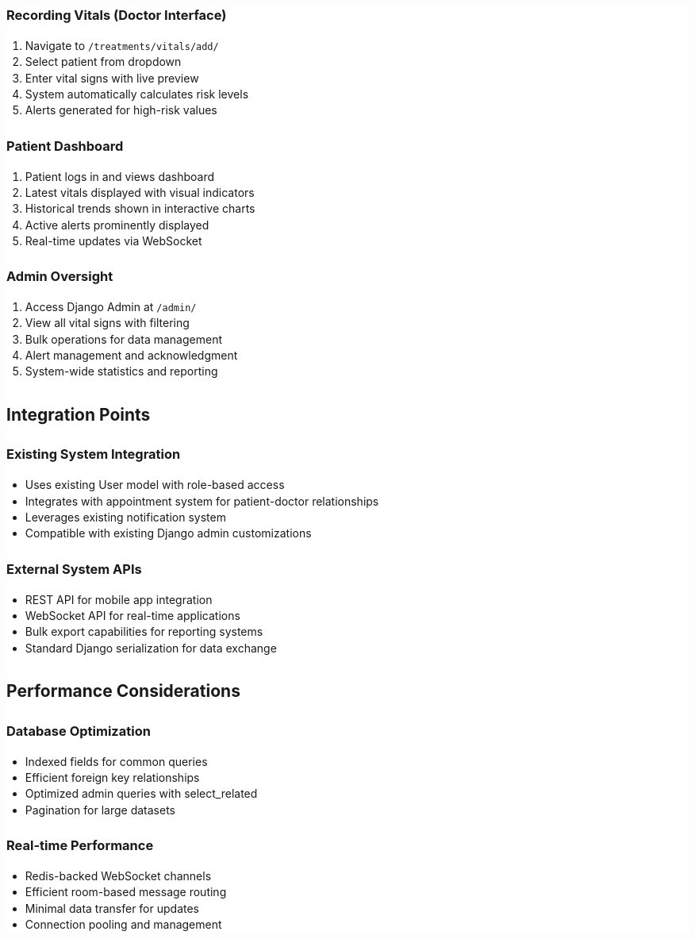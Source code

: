 ### Recording Vitals (Doctor Interface)
1. Navigate to `/treatments/vitals/add/`
2. Select patient from dropdown
3. Enter vital signs with live preview
4. System automatically calculates risk levels
5. Alerts generated for high-risk values

### Patient Dashboard
1. Patient logs in and views dashboard
2. Latest vitals displayed with visual indicators
3. Historical trends shown in interactive charts
4. Active alerts prominently displayed
5. Real-time updates via WebSocket

### Admin Oversight
1. Access Django Admin at `/admin/`
2. View all vital signs with filtering
3. Bulk operations for data management
4. Alert management and acknowledgment
5. System-wide statistics and reporting

## Integration Points

### Existing System Integration
- Uses existing User model with role-based access
- Integrates with appointment system for patient-doctor relationships
- Leverages existing notification system
- Compatible with existing Django admin customizations

### External System APIs
- REST API for mobile app integration
- WebSocket API for real-time applications
- Bulk export capabilities for reporting systems
- Standard Django serialization for data exchange

## Performance Considerations

### Database Optimization
- Indexed fields for common queries
- Efficient foreign key relationships
- Optimized admin queries with select_related
- Pagination for large datasets

### Real-time Performance
- Redis-backed WebSocket channels
- Efficient room-based message routing
- Minimal data transfer for updates
- Connection pooling and management
